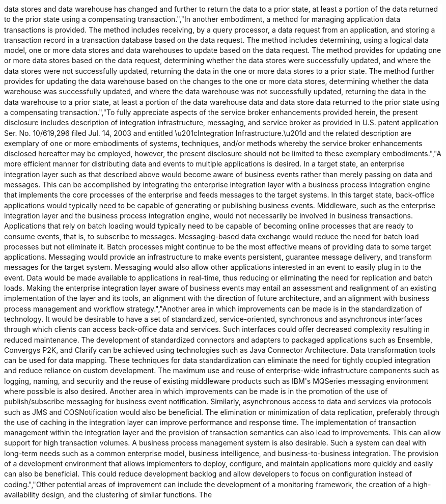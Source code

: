 data stores and data warehouse has changed and further to return the data to a prior state, at least a portion of the data returned to the prior state using a compensating transaction.","In another embodiment, a method for managing application data transactions is provided. The method includes receiving, by a query processor, a data request from an application, and storing a transaction record in a transaction database based on the data request. The method includes determining, using a logical data model, one or more data stores and data warehouses to update based on the data request. The method provides for updating one or more data stores based on the data request, determining whether the data stores were successfully updated, and where the data stores were not successfully updated, returning the data in the one or more data stores to a prior state. The method further provides for updating the data warehouse based on the changes to the one or more data stores, determining whether the data warehouse was successfully updated, and where the data warehouse was not successfully updated, returning the data in the data warehouse to a prior state, at least a portion of the data warehouse data and data store data returned to the prior state using a compensating transaction.","To fully appreciate aspects of the service broker enhancements provided herein, the present disclosure includes description of integration infrastructure, messaging, and service broker as provided in U.S. patent application Ser. No. 10\/619,296 filed Jul. 14, 2003 and entitled \u201cIntegration Infrastructure.\u201d  and the related description are exemplary of one or more embodiments of systems, techniques, and\/or methods whereby the service broker enhancements disclosed hereafter may be employed, however, the present disclosure should not be limited to these exemplary embodiments.","A more efficient manner for distributing data and events to multiple applications is desired. In a target state, an enterprise integration layer such as that described above would become aware of business events rather than merely passing on data and messages. This can be accomplished by integrating the enterprise integration layer with a business process integration engine that implements the core processes of the enterprise and feeds messages to the target systems. In this target state, back-office applications would typically need to be capable of generating or publishing business events. Middleware, such as the enterprise integration layer and the business process integration engine, would not necessarily be involved in business transactions. Applications that rely on batch loading would typically need to be capable of becoming online processes that are ready to consume events, that is, to subscribe to messages. Messaging-based data exchange would reduce the need for batch load processes but not eliminate it. Batch processes might continue to be the most effective means of providing data to some target applications. Messaging would provide an infrastructure to make events persistent, guarantee message delivery, and transform messages for the target system. Messaging would also allow other applications interested in an event to easily plug in to the event. Data would be made available to applications in real-time, thus reducing or eliminating the need for replication and batch loads. Making the enterprise integration layer aware of business events may entail an assessment and realignment of an existing implementation of the layer and its tools, an alignment with the direction of future architecture, and an alignment with business process management and workflow strategy.","Another area in which improvements can be made is in the standardization of technology. It would be desirable to have a set of standardized, service-oriented, synchronous and asynchronous interfaces through which clients can access back-office data and services. Such interfaces could offer decreased complexity resulting in reduced maintenance. The development of standardized connectors and adapters to packaged applications such as Ensemble, Convergys P2K, and Clarify can be achieved using technologies such as Java Connector Architecture. Data transformation tools can be used for data mapping. These techniques for data standardization can eliminate the need for tightly coupled integration and reduce reliance on custom development. The maximum use and reuse of enterprise-wide infrastructure components such as logging, naming, and security and the reuse of existing middleware products such as IBM's MQSeries messaging environment where possible is also desired. Another area in which improvements can be made is in the promotion of the use of publish\/subscribe messaging for business event notification. Similarly, asynchronous access to data and services via protocols such as JMS and COSNotification would also be beneficial. The elimination or minimization of data replication, preferably through the use of caching in the integration layer can improve performance and response time. The implementation of transaction management within the integration layer and the provision of transaction semantics can also lead to improvements. This can allow support for high transaction volumes. A business process management system is also desirable. Such a system can deal with long-term needs such as a common enterprise model, business intelligence, and business-to-business integration. The provision of a development environment that allows implementers to deploy, configure, and maintain applications more quickly and easily can also be beneficial. This could reduce development backlog and allow developers to focus on configuration instead of coding.","Other potential areas of improvement can include the development of a monitoring framework, the creation of a high-availability design, and the clustering of similar functions. The